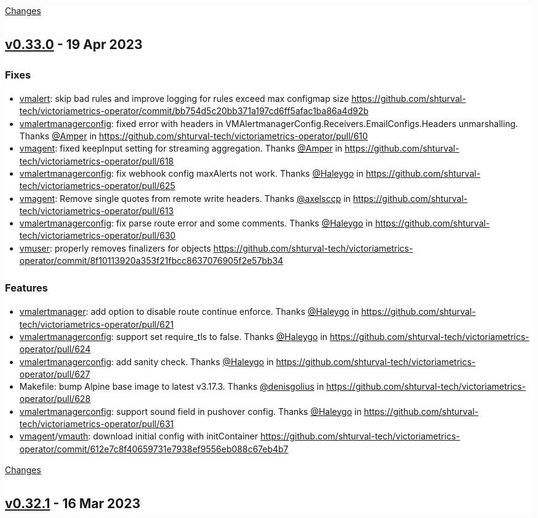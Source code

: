 [Changes][v0.34.0]


<a name="v0.33.0"></a>
## [v0.33.0](https://github.com/shturval-tech/victoriametrics-operator/releases/tag/v0.33.0) - 19 Apr 2023

### Fixes

- [vmalert](./api.md#vmalert): skip bad rules and improve logging for rules exceed max configmap size https://github.com/shturval-tech/victoriametrics-operator/commit/bb754d5c20bb371a197cd6ff5afac1ba86a4d92b
- [vmalertmanagerconfig](./api.md#vmalertmanagerconfig): fixed error with headers in VMAlertmanagerConfig.Receivers.EmailConfigs.Headers unmarshalling. Thanks [@Amper](https://github.com/Amper) in https://github.com/shturval-tech/victoriametrics-operator/pull/610
- [vmagent](./api.md#vmagent): fixed keepInput setting for streaming aggregation. Thanks [@Amper](https://github.com/Amper) in https://github.com/shturval-tech/victoriametrics-operator/pull/618
- [vmalertmanagerconfig](./api.md#vmalertmanagerconfig): fix webhook config maxAlerts not work. Thanks [@Haleygo](https://github.com/Haleygo) in https://github.com/shturval-tech/victoriametrics-operator/pull/625
- [vmagent](./api.md#vmagent): Remove single quotes from remote write headers. Thanks [@axelsccp](https://github.com/axelsccp) in https://github.com/shturval-tech/victoriametrics-operator/pull/613
- [vmalertmanagerconfig](./api.md#vmalertmanagerconfig): fix parse route error and some comments. Thanks [@Haleygo](https://github.com/Haleygo) in https://github.com/shturval-tech/victoriametrics-operator/pull/630
- [vmuser](./api.md#vmuser): properly removes finalizers for objects https://github.com/shturval-tech/victoriametrics-operator/commit/8f10113920a353f21fbcc8637076905f2e57bb34

### Features

- [vmalertmanager](./api.md#vmalertmanager): add option to disable route continue enforce. Thanks [@Haleygo](https://github.com/Haleygo) in https://github.com/shturval-tech/victoriametrics-operator/pull/621
- [vmalertmanagerconfig](./api.md#vmalertmanagerconfig): support set require_tls to false. Thanks [@Haleygo](https://github.com/Haleygo) in https://github.com/shturval-tech/victoriametrics-operator/pull/624
- [vmalertmanagerconfig](./api.md#vmalertmanagerconfig): add sanity check. Thanks [@Haleygo](https://github.com/Haleygo) in https://github.com/shturval-tech/victoriametrics-operator/pull/627
- Makefile: bump Alpine base image to latest v3.17.3. Thanks [@denisgolius](https://github.com/denisgolius) in https://github.com/shturval-tech/victoriametrics-operator/pull/628
- [vmalertmanagerconfig](./api.md#vmalertmanagerconfig): support sound field in pushover config. Thanks [@Haleygo](https://github.com/Haleygo) in https://github.com/shturval-tech/victoriametrics-operator/pull/631
- [vmagent](./api.md#vmagent)/[vmauth](./api.md#vmauth): download initial config with initContainer https://github.com/shturval-tech/victoriametrics-operator/commit/612e7c8f40659731e7938ef9556eb088c67eb4b7

[Changes][v0.33.0]


<a name="v0.32.1"></a>
## [v0.32.1](https://github.com/shturval-tech/victoriametrics-operator/releases/tag/v0.32.1) - 16 Mar 2023


[v0.35.1]: https://github.com/shturval-tech/victoriametrics-operator/compare/v0.35.0...v0.35.1
[v0.35.0]: https://github.com/shturval-tech/victoriametrics-operator/compare/v0.34.1...v0.35.0
[v0.34.1]: https://github.com/shturval-tech/victoriametrics-operator/compare/v0.34.0...v0.34.1
[v0.34.0]: https://github.com/shturval-tech/victoriametrics-operator/compare/v0.33.0...v0.34.0
[v0.33.0]: https://github.com/shturval-tech/victoriametrics-operator/compare/v0.32.1...v0.33.0
[v0.32.1]: https://github.com/shturval-tech/victoriametrics-operator/compare/v0.32.0...v0.32.1
[v0.32.0]: https://github.com/shturval-tech/victoriametrics-operator/compare/v0.31.0...v0.32.0
[v0.31.0]: https://github.com/shturval-tech/victoriametrics-operator/compare/v0.30.4...v0.31.0
[v0.30.4]: https://github.com/shturval-tech/victoriametrics-operator/compare/v0.30.3...v0.30.4
[v0.30.3]: https://github.com/shturval-tech/victoriametrics-operator/compare/v0.30.2...v0.30.3
[v0.30.2]: https://github.com/shturval-tech/victoriametrics-operator/compare/v0.30.1...v0.30.2
[v0.30.1]: https://github.com/shturval-tech/victoriametrics-operator/compare/v0.30.0...v0.30.1
[v0.30.0]: https://github.com/shturval-tech/victoriametrics-operator/compare/v0.29.2...v0.30.0
[v0.29.2]: https://github.com/shturval-tech/victoriametrics-operator/compare/v0.29.1...v0.29.2
[v0.29.1]: https://github.com/shturval-tech/victoriametrics-operator/compare/v0.29.0...v0.29.1
[v0.29.0]: https://github.com/shturval-tech/victoriametrics-operator/compare/v0.28.5...v0.29.0
[v0.28.5]: https://github.com/shturval-tech/victoriametrics-operator/compare/v0.28.4...v0.28.5
[v0.28.4]: https://github.com/shturval-tech/victoriametrics-operator/compare/v0.28.3...v0.28.4
[v0.28.3]: https://github.com/shturval-tech/victoriametrics-operator/compare/v0.28.2...v0.28.3
[v0.28.2]: https://github.com/shturval-tech/victoriametrics-operator/compare/v0.28.1...v0.28.2
[v0.28.1]: https://github.com/shturval-tech/victoriametrics-operator/compare/v0.28.0...v0.28.1
[v0.28.0]: https://github.com/shturval-tech/victoriametrics-operator/compare/v0.27.2...v0.28.0
[v0.27.2]: https://github.com/shturval-tech/victoriametrics-operator/compare/v0.27.1...v0.27.2
[v0.27.1]: https://github.com/shturval-tech/victoriametrics-operator/compare/v0.27.0...v0.27.1
[v0.27.0]: https://github.com/shturval-tech/victoriametrics-operator/compare/v0.26.3...v0.27.0
[v0.26.3]: https://github.com/shturval-tech/victoriametrics-operator/compare/v0.26.0...v0.26.3
[v0.26.0]: https://github.com/shturval-tech/victoriametrics-operator/compare/v0.25.1...v0.26.0
[v0.25.1]: https://github.com/shturval-tech/victoriametrics-operator/compare/v0.25.0...v0.25.1
[v0.25.0]: https://github.com/shturval-tech/victoriametrics-operator/compare/v0.24.0...v0.25.0
[v0.24.0]: https://github.com/shturval-tech/victoriametrics-operator/compare/v0.23.3...v0.24.0
[v0.23.3]: https://github.com/shturval-tech/victoriametrics-operator/compare/v0.23.2...v0.23.3
[v0.23.2]: https://github.com/shturval-tech/victoriametrics-operator/compare/v0.23.1...v0.23.2
[v0.23.1]: https://github.com/shturval-tech/victoriametrics-operator/compare/v0.23.0...v0.23.1
[v0.23.0]: https://github.com/shturval-tech/victoriametrics-operator/compare/v0.22.1...v0.23.0
[v0.22.1]: https://github.com/shturval-tech/victoriametrics-operator/compare/v0.22.0...v0.22.1
[v0.22.0]: https://github.com/shturval-tech/victoriametrics-operator/compare/v0.21.0...v0.22.0
[v0.21.0]: https://github.com/shturval-tech/victoriametrics-operator/compare/v0.20.3...v0.21.0
[v0.20.3]: https://github.com/shturval-tech/victoriametrics-operator/compare/v0.20.2...v0.20.3
[v0.20.2]: https://github.com/shturval-tech/victoriametrics-operator/compare/v0.20.1...v0.20.2
[v0.20.1]: https://github.com/shturval-tech/victoriametrics-operator/compare/v0.20.0...v0.20.1
[v0.20.0]: https://github.com/shturval-tech/victoriametrics-operator/compare/v0.19.1...v0.20.0